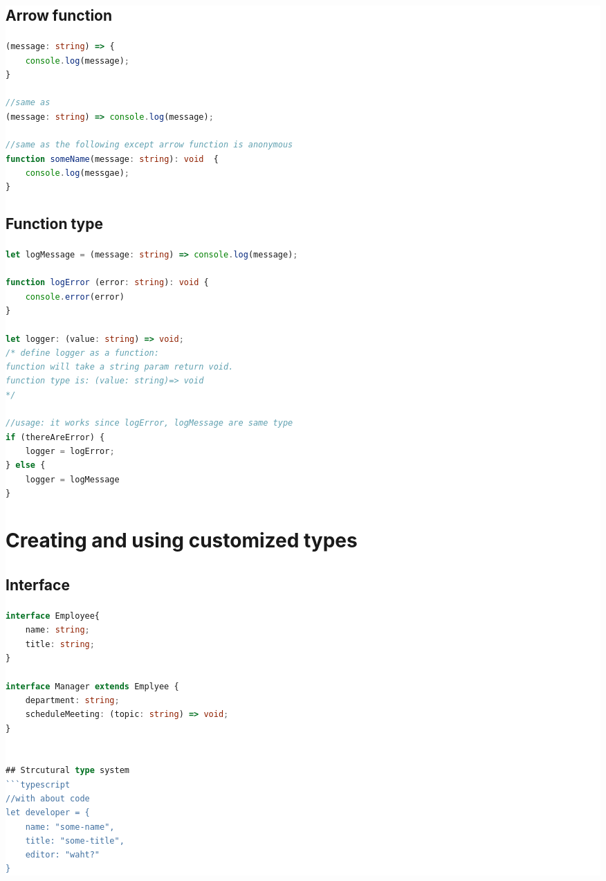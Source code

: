 ## Arrow function
```typescript
(message: string) => {
    console.log(message);
}

//same as 
(message: string) => console.log(message);

//same as the following except arrow function is anonymous
function someName(message: string): void  {
    console.log(messgae);
}
```

## Function type
```typescript
let logMessage = (message: string) => console.log(message);

function logError (error: string): void {
    console.error(error)
}

let logger: (value: string) => void; 
/* define logger as a function:
function will take a string param return void. 
function type is: (value: string)=> void
*/

//usage: it works since logError, logMessage are same type
if (thereAreError) {
    logger = logError;
} else {
    logger = logMessage
}
```

# Creating and using customized types

## Interface
```typescript
interface Employee{
    name: string;
    title: string;
}

interface Manager extends Emplyee {
    department: string;
    scheduleMeeting: (topic: string) => void;
}


## Strcutural type system
```typescript
//with about code 
let developer = {
    name: "some-name",
    title: "some-title",
    editor: "waht?"
}

```